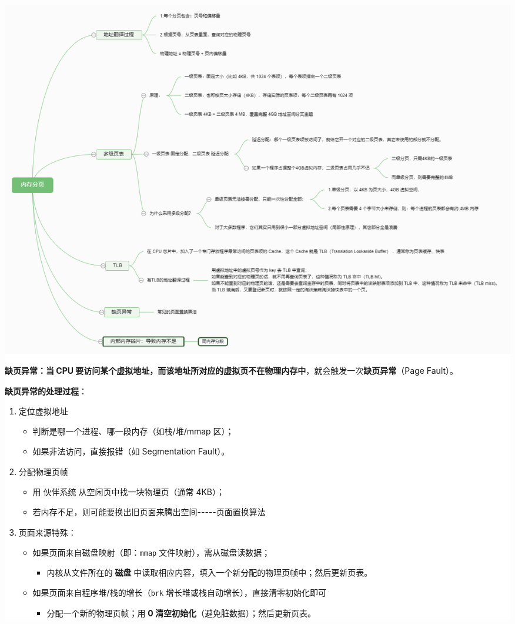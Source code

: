 ![内存分页](./assets/%E5%86%85%E5%AD%98%E5%88%86%E9%A1%B5.png)

**缺页异常：**当 **CPU 要访问某个虚拟地址**，而该地址所对应的**虚拟页不在物理内存中**，就会触发一次**缺页异常**（Page Fault）。

**缺页异常的处理过程**：

1. 定位虚拟地址

   - 判断是哪一个进程、哪一段内存（如栈/堆/mmap 区）；

   - 如果非法访问，直接报错（如 Segmentation Fault）。

2. 分配物理页帧

   - 用 伙伴系统 从空闲页中找一块物理页（通常 4KB）；

   - 若内存不足，则可能要换出旧页面来腾出空间-----页面置换算法

3. 页面来源特殊：

   - 如果页面来自磁盘映射（即：`mmap` 文件映射），需从磁盘读数据；
     - 内核从文件所在的 **磁盘** 中读取相应内容，填入一个新分配的物理页帧中；然后更新页表。

   - 如果页面来自程序堆/栈的增长（`brk` 增长堆或栈自动增长），直接清零初始化即可
     - 分配一个新的物理页帧；用 **0 清空初始化**（避免脏数据）；然后更新页表。
